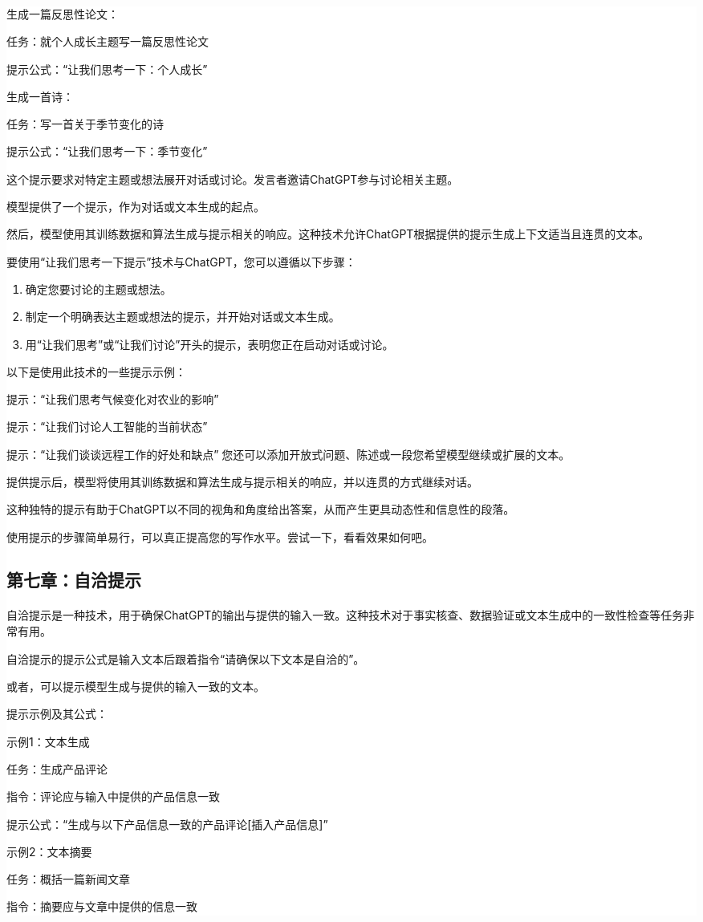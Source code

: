 生成一篇反思性论文：

任务：就个人成长主题写一篇反思性论文

提示公式：“让我们思考一下：个人成长”

生成一首诗：

任务：写一首关于季节变化的诗

提示公式：“让我们思考一下：季节变化”

这个提示要求对特定主题或想法展开对话或讨论。发言者邀请ChatGPT参与讨论相关主题。

模型提供了一个提示，作为对话或文本生成的起点。

然后，模型使用其训练数据和算法生成与提示相关的响应。这种技术允许ChatGPT根据提供的提示生成上下文适当且连贯的文本。

要使用“让我们思考一下提示”技术与ChatGPT，您可以遵循以下步骤：

1. 确定您要讨论的主题或想法。

2. 制定一个明确表达主题或想法的提示，并开始对话或文本生成。

3. 用“让我们思考”或“让我们讨论”开头的提示，表明您正在启动对话或讨论。

以下是使用此技术的一些提示示例：

提示：“让我们思考气候变化对农业的影响”

提示：“让我们讨论人工智能的当前状态”

提示：“让我们谈谈远程工作的好处和缺点” 您还可以添加开放式问题、陈述或一段您希望模型继续或扩展的文本。

提供提示后，模型将使用其训练数据和算法生成与提示相关的响应，并以连贯的方式继续对话。

这种独特的提示有助于ChatGPT以不同的视角和角度给出答案，从而产生更具动态性和信息性的段落。

使用提示的步骤简单易行，可以真正提高您的写作水平。尝试一下，看看效果如何吧。

## 第七章：自洽提示

自洽提示是一种技术，用于确保ChatGPT的输出与提供的输入一致。这种技术对于事实核查、数据验证或文本生成中的一致性检查等任务非常有用。

自洽提示的提示公式是输入文本后跟着指令“请确保以下文本是自洽的”。

或者，可以提示模型生成与提供的输入一致的文本。

提示示例及其公式：

示例1：文本生成

任务：生成产品评论

指令：评论应与输入中提供的产品信息一致

提示公式：“生成与以下产品信息一致的产品评论[插入产品信息]”

示例2：文本摘要

任务：概括一篇新闻文章

指令：摘要应与文章中提供的信息一致

